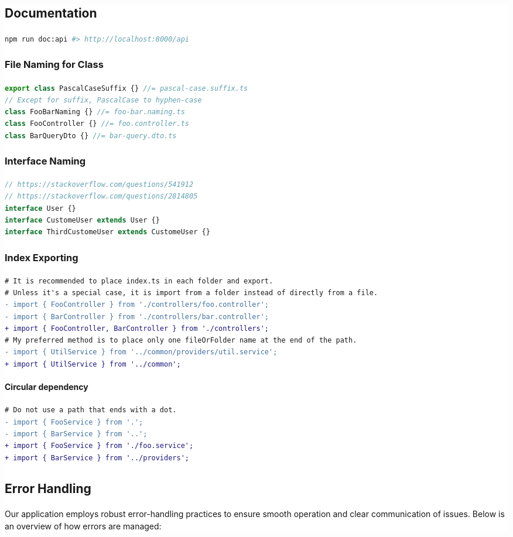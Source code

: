 ## Documentation

```sh
npm run doc:api #> http://localhost:8000/api
```

### File Naming for Class

```ts
export class PascalCaseSuffix {} //= pascal-case.suffix.ts
// Except for suffix, PascalCase to hyphen-case
class FooBarNaming {} //= foo-bar.naming.ts
class FooController {} //= foo.controller.ts
class BarQueryDto {} //= bar-query.dto.ts
```

### Interface Naming

```ts
// https://stackoverflow.com/questions/541912
// https://stackoverflow.com/questions/2814805
interface User {}
interface CustomeUser extends User {}
interface ThirdCustomeUser extends CustomeUser {}
```

### Index Exporting

```diff
# It is recommended to place index.ts in each folder and export.
# Unless it's a special case, it is import from a folder instead of directly from a file.
- import { FooController } from './controllers/foo.controller';
- import { BarController } from './controllers/bar.controller';
+ import { FooController, BarController } from './controllers';
# My preferred method is to place only one fileOrFolder name at the end of the path.
- import { UtilService } from '../common/providers/util.service';
+ import { UtilService } from '../common';
```

#### Circular dependency

```diff
# Do not use a path that ends with a dot.
- import { FooService } from '.';
- import { BarService } from '..';
+ import { FooService } from './foo.service';
+ import { BarService } from '../providers';
```

## Error Handling

Our application employs robust error-handling practices to ensure smooth operation and clear communication of issues. Below is an overview of how errors are managed:

